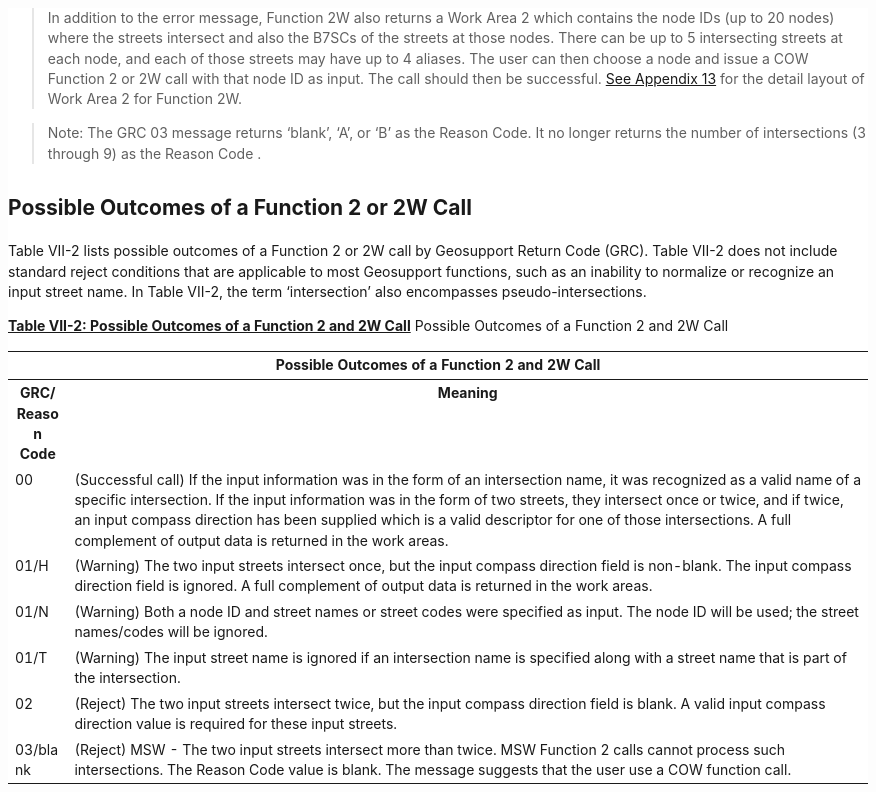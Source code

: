 > In addition to the error message, Function 2W also returns a Work Area 2 which contains the node IDs (up to 20 nodes) where the streets intersect and also the B7SCs of the streets at those nodes.  There can be up to 5 intersecting streets at each node, and each of those streets may have up to 4 aliases. The user can then choose a node  and issue a COW Function 2 or 2W call with that node ID as input.  The call should then be successful.  [See Appendix 13](../../../appendices/appendix13/) for the detail layout of Work Area 2 for Function 2W.

> Note: The GRC 03 message returns ‘blank’, ‘A’, or ‘B’ as the Reason Code.  It no longer returns the number of intersections (3 through 9) as the Reason Code .

## Possible Outcomes of a Function 2 or 2W Call

Table VII-2 lists possible outcomes of a Function 2 or 2W call by Geosupport Return Code (GRC).  Table VII-2 does not include standard reject conditions that are applicable to most Geosupport functions, such as an inability to normalize or recognize an input street name.  In Table VII-2, the term ‘intersection’ also encompasses pseudo-intersections.

<b><u>Table VII-2:  Possible Outcomes of a Function 2 and 2W Call</u></b>
Possible Outcomes of a Function 2 and 2W Call

<table style="width:100%">
  <tr>
    <th colspan="2">Possible Outcomes of a Function 2 and 2W Call</th>
   </tr>
  <tr>
    <th>GRC/ Reason Code</th>
     <th>Meaning</th>

   </tr>
  <tr>
    <td>00</td>
     <td>(Successful call) If the input information was in the form of an intersection name, it was recognized as a valid name of a specific intersection.  If the input information was in the form of two streets, they intersect once or twice, and if twice, an input compass direction has been supplied which is a valid descriptor for one of those intersections.  A full complement of output data is returned in the work areas.</td>
       </tr>
       <tr>
       <td>01/H</td>
       <td>(Warning) The two input streets intersect once, but the input compass direction field is non-blank.  The input compass direction field is ignored.  A full complement of output data is returned in the work areas.</td>
       </tr>
       <tr>
       <td>01/N</td>
       <td>(Warning) Both a node ID and street names or street codes were specified as input.  The node ID will be used; the street names/codes will be ignored.</td>
       </tr>
       <tr>
       <td>01/T</td>
       <td>(Warning) The input street name is ignored if an intersection name is specified along with a street name that is part of the intersection.</td>
       </tr>
       <tr>
       <td>02</td>
       <td>(Reject) The two input streets intersect twice, but the input compass direction field is blank.  A valid input compass direction value is required for these input streets.</td>
       </tr>
       <tr>
       <td>03/blank</td>
       <td>(Reject) MSW - The two input streets intersect more than twice.  MSW Function 2 calls cannot process such intersections. The Reason Code value is blank.  The message suggests that the user use a COW function call.</td>
       </tr>
       <tr>